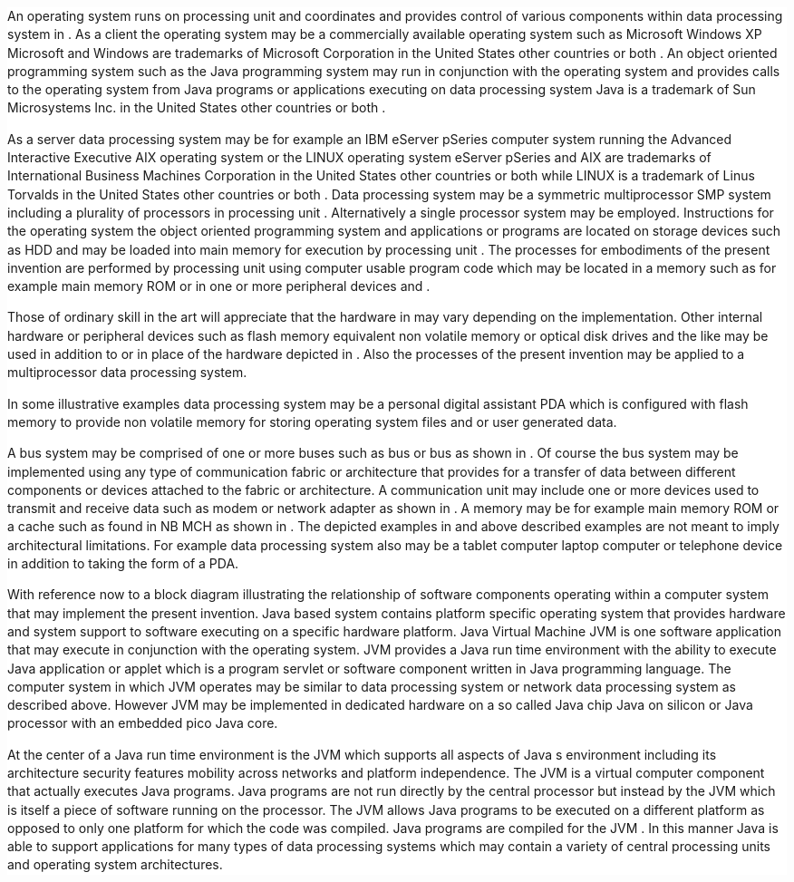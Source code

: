 An operating system runs on processing unit and coordinates and provides control of various components within data processing system in . As a client the operating system may be a commercially available operating system such as Microsoft Windows XP Microsoft and Windows are trademarks of Microsoft Corporation in the United States other countries or both . An object oriented programming system such as the Java programming system may run in conjunction with the operating system and provides calls to the operating system from Java programs or applications executing on data processing system Java is a trademark of Sun Microsystems Inc. in the United States other countries or both .

As a server data processing system may be for example an IBM eServer pSeries computer system running the Advanced Interactive Executive AIX operating system or the LINUX operating system eServer pSeries and AIX are trademarks of International Business Machines Corporation in the United States other countries or both while LINUX is a trademark of Linus Torvalds in the United States other countries or both . Data processing system may be a symmetric multiprocessor SMP system including a plurality of processors in processing unit . Alternatively a single processor system may be employed. Instructions for the operating system the object oriented programming system and applications or programs are located on storage devices such as HDD and may be loaded into main memory for execution by processing unit . The processes for embodiments of the present invention are performed by processing unit using computer usable program code which may be located in a memory such as for example main memory ROM or in one or more peripheral devices and .

Those of ordinary skill in the art will appreciate that the hardware in may vary depending on the implementation. Other internal hardware or peripheral devices such as flash memory equivalent non volatile memory or optical disk drives and the like may be used in addition to or in place of the hardware depicted in . Also the processes of the present invention may be applied to a multiprocessor data processing system.

In some illustrative examples data processing system may be a personal digital assistant PDA which is configured with flash memory to provide non volatile memory for storing operating system files and or user generated data.

A bus system may be comprised of one or more buses such as bus or bus as shown in . Of course the bus system may be implemented using any type of communication fabric or architecture that provides for a transfer of data between different components or devices attached to the fabric or architecture. A communication unit may include one or more devices used to transmit and receive data such as modem or network adapter as shown in . A memory may be for example main memory ROM or a cache such as found in NB MCH as shown in . The depicted examples in and above described examples are not meant to imply architectural limitations. For example data processing system also may be a tablet computer laptop computer or telephone device in addition to taking the form of a PDA.

With reference now to a block diagram illustrating the relationship of software components operating within a computer system that may implement the present invention. Java based system contains platform specific operating system that provides hardware and system support to software executing on a specific hardware platform. Java Virtual Machine JVM is one software application that may execute in conjunction with the operating system. JVM provides a Java run time environment with the ability to execute Java application or applet which is a program servlet or software component written in Java programming language. The computer system in which JVM operates may be similar to data processing system or network data processing system as described above. However JVM may be implemented in dedicated hardware on a so called Java chip Java on silicon or Java processor with an embedded pico Java core.

At the center of a Java run time environment is the JVM which supports all aspects of Java s environment including its architecture security features mobility across networks and platform independence. The JVM is a virtual computer component that actually executes Java programs. Java programs are not run directly by the central processor but instead by the JVM which is itself a piece of software running on the processor. The JVM allows Java programs to be executed on a different platform as opposed to only one platform for which the code was compiled. Java programs are compiled for the JVM . In this manner Java is able to support applications for many types of data processing systems which may contain a variety of central processing units and operating system architectures.
